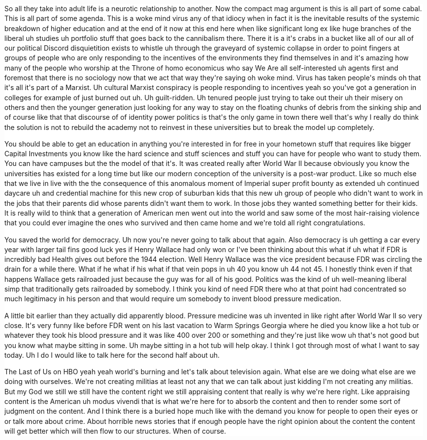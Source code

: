 So all they take into adult life is a neurotic relationship to another. Now the compact mag argument is this is all part of some cabal. This is all part of some agenda. This is a woke mind virus any of that idiocy when in fact it is the inevitable results of the systemic breakdown of higher education and at the end of it now at this end here when like significant long ex like huge branches of the liberal uh studies uh portfolio stuff that goes back to the  cannibalism there. There it is a it's crabs in a bucket like all of our all of our political Discord disquietition exists to whistle uh through the graveyard of systemic collapse in order to point fingers at groups of people who are only responding to the incentives of the environments they find themselves in and it's amazing how many of the people who worship at the Throne of homo economicus who say We Are all self-interested uh agents first and foremost that there is no sociology now that we act that way they're saying oh woke mind. Virus has taken people's minds oh that it's all it's part of a Marxist. Uh cultural Marxist conspiracy is people responding to incentives yeah so you've got a generation in colleges for example of just burned out uh. Uh guilt-ridden. Uh tenured people just trying to take out their uh their misery on others and then the younger generation just looking for any way to stay on the  floating chunks of debris from the sinking ship and of course like that that discourse of of identity power politics is that's the only game in town there well that's why I really do think the solution is not to rebuild the academy not to reinvest in these universities but to break the model up completely.

You should be able to get an education in anything you're interested in for free in your hometown stuff that requires like bigger Capital Investments you know like the hard science and stuff sciences and stuff you can have for people who want to study them. You can have campuses but the the model of that it's. It was created really after World War II because obviously you know the universities has existed for a long time but like our modern conception of the university is a post-war product. Like so much else that we live in live with the the consequence of this anomalous moment of Imperial super profit bounty as extended uh continued daycare uh and credential machine for this new crop of suburban kids that this new uh group of people who didn't want to work in the jobs that their parents did whose parents didn't want them to work. In those jobs they wanted something better for their kids. It is really wild to think that a generation of American men went out into the world and saw some of the most hair-raising violence that you could ever imagine the ones who survived and then came home and we're told all right congratulations.

You saved the world for democracy. Uh now you're never going to talk about that again. Also democracy is uh getting a car every year with larger tail fins good luck yes if Henry Wallace had only won or I've been thinking about this what if uh what if FDR is incredibly bad Health gives out before the 1944 election. Well Henry Wallace was the vice president because FDR was circling the drain for a while there. What if he what if his what if that vein pops in uh 40 you know uh 44 not 45. I honestly think even if that happens Wallace gets railroaded just because the guy was for all of his good. Politics was the kind of uh well-meaning liberal simp that traditionally gets railroaded by somebody. I think you kind of need FDR there who at that point had concentrated so much legitimacy in his person and that would require um somebody to invent blood pressure medication.

A little bit earlier than they actually did apparently blood. Pressure medicine was uh invented in like right after World War II so very close. It's very funny like before FDR went on his last vacation to Warm Springs Georgia where he died you know like a hot tub or whatever they took his blood pressure and it was like 400 over 200 or something and they're just like wow uh that's not good but you know what maybe sitting in some. Uh maybe sitting in a hot tub will help okay. I think I got through most of what I want to say today. Uh I do I would like to talk here for the second half about uh.


The Last of Us on HBO yeah yeah world's burning and let's talk about television again. What else are we doing what else are we doing with ourselves. We're not creating militias at least not any that we can talk about just kidding I'm not creating any militias. But my God we still we still have the content right we still appraising content that really is why we're here right. Like appraising content is the American uh modus vivendi that is what we're here for to absorb the content and then to render some sort of judgment on the content. And I think there is a buried hope much like with the demand you know for people to open their eyes or or talk more about crime. About horrible news stories that if enough people have the right opinion about the content the content will get better which will then flow to our structures. When of course.
